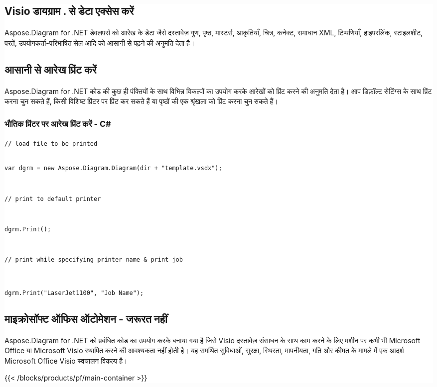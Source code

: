    <div class="col-lg-12">
    <h2 class="h2title">
     Visio डायग्राम . से डेटा एक्सेस करें
    </h2>
    <p>
     Aspose.Diagram for .NET डेवलपर्स को आरेख के डेटा जैसे दस्तावेज़ गुण, पृष्ठ, मास्टर्स, आकृतियाँ, चित्र, कनेक्ट, समाधान XML, टिप्पणियाँ, हाइपरलिंक, स्टाइलशीट, परतें, उपयोगकर्ता-परिभाषित सेल आदि को आसानी से पढ़ने की अनुमति देता है।
    </p>
   </div>
   <div class="col-lg-12">
    <h2 class="h2title">
     आसानी से आरेख प्रिंट करें
    </h2>
    <p>
     Aspose.Diagram for .NET कोड की कुछ ही पंक्तियों के साथ विभिन्न विकल्पों का उपयोग करके आरेखों को प्रिंट करने की अनुमति देता है। आप डिफ़ॉल्ट सेटिंग्स के साथ प्रिंट करना चुन सकते हैं, किसी विशिष्ट प्रिंटर पर प्रिंट कर सकते हैं या पृष्ठों की एक श्रृंखला को प्रिंट करना चुन सकते हैं।
    </p>
    <div class="codeblock" id="code">
     <h3>
      भौतिक प्रिंटर पर आरेख प्रिंट करें - C#
     </h3>
     <pre><code class="cs">// load file to be printed

var dgrm = new Aspose.Diagram.Diagram(dir + "template.vsdx");

// print to default printer

dgrm.Print();

// print while specifying printer name &amp; print job

dgrm.Print("LaserJet1100", "Job Name");</code></pre>
    </div>
   </div>
   <div class="col-lg-12">
    <h2 class="h2title">
     माइक्रोसॉफ्ट ऑफिस ऑटोमेशन - जरूरत नहीं
    </h2>
    <p>
     Aspose.Diagram for .NET को प्रबंधित कोड का उपयोग करके बनाया गया है जिसे Visio दस्तावेज़ संसाधन के साथ काम करने के लिए मशीन पर कभी भी Microsoft Office या Microsoft Visio स्थापित करने की आवश्यकता नहीं होती है। यह समर्थित सुविधाओं, सुरक्षा, स्थिरता, मापनीयता, गति और कीमत के मामले में एक आदर्श Microsoft Office Visio स्वचालन विकल्प है।
    </p>
   </div>
  </div>
 </div>
</div>


{{< /blocks/products/pf/main-container >}}

